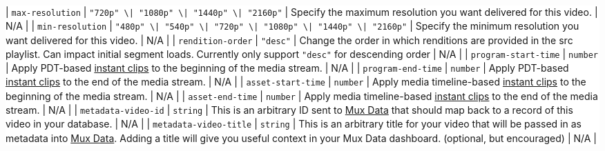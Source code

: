| `max-resolution`              | `"720p" \| "1080p" \| "1440p" \| "2160p"`                                                                        | Specify the maximum resolution you want delivered for this video.                                                                                                                                                                                                                                                                                                                                | N/A                                                                 |
| `min-resolution`              | `"480p" \| "540p" \| "720p" \| "1080p" \| "1440p" \| "2160p"`                                                    | Specify the minimum resolution you want delivered for this video.                                                                                                                                                                                                                                                                                                                                | N/A                                                                 |
| `rendition-order`             | `"desc"`                                                                                                         | Change the order in which renditions are provided in the src playlist. Can impact initial segment loads. Currently only support `"desc"` for descending order                                                                                                                                                                                                                                    | N/A                                                                 |
| `program-start-time`          | `number`                                                                                                         | Apply PDT-based [instant clips](https://docs.mux.com/guides/create-instant-clips) to the beginning of the media stream.                                                                                                                                                                                                                                                                          | N/A                                                                 |
| `program-end-time`            | `number`                                                                                                         | Apply PDT-based [instant clips](https://docs.mux.com/guides/create-instant-clips) to the end of the media stream.                                                                                                                                                                                                                                                                                | N/A                                                                 |
| `asset-start-time`            | `number`                                                                                                         | Apply media timeline-based [instant clips](https://docs.mux.com/guides/create-instant-clips) to the beginning of the media stream.                                                                                                                                                                                                                                                               | N/A                                                                 |
| `asset-end-time`              | `number`                                                                                                         | Apply media timeline-based [instant clips](https://docs.mux.com/guides/create-instant-clips) to the end of the media stream.                                                                                                                                                                                                                                                                     | N/A                                                                 |
| `metadata-video-id`           | `string`                                                                                                         | This is an arbitrary ID sent to [Mux Data](https://docs.mux.com/guides/data/make-your-data-actionable-with-metadata#high-priority-configurable-metadata) that should map back to a record of this video in your database.                                                                                                                                                                        | N/A                                                                 |
| `metadata-video-title`        | `string`                                                                                                         | This is an arbitrary title for your video that will be passed in as metadata into [Mux Data](https://docs.mux.com/guides/data/make-your-data-actionable-with-metadata#high-priority-configurable-metadata). Adding a title will give you useful context in your Mux Data dashboard. (optional, but encouraged)                                                                                   | N/A                                                                 |